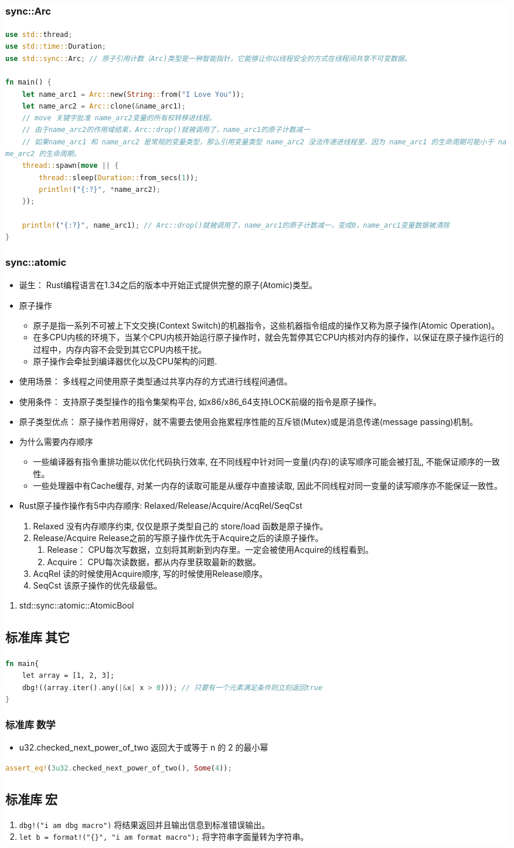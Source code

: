 ### sync::Arc
```rust
use std::thread;
use std::time::Duration;
use std::sync::Arc; // 原子引用计数（Arc)类型是一种智能指针，它能够让你以线程安全的方式在线程间共享不可变数据。

fn main() {
    let name_arc1 = Arc::new(String::from("I Love You")); 
    let name_arc2 = Arc::clone(&name_arc1); 
    // move 关键字批准 name_arc2变量的所有权转移进线程。
    // 由于name_arc2的作用域结束，Arc::drop()就被调用了，name_arc1的原子计数减一
    // 如果name_arc1 和 name_arc2 是常规的变量类型，那么引用变量类型 name_arc2 没法传递进线程里，因为 name_arc1 的生命周期可能小于 name_arc2 的生命周期。
    thread::spawn(move || { 
        thread::sleep(Duration::from_secs(1));
        println!("{:?}", *name_arc2);
    });
    
    println!("{:?}", name_arc1); // Arc::drop()就被调用了，name_arc1的原子计数减一，变成0，name_arc1变量数据被清除
} 
```

### sync::atomic
- 诞生： Rust编程语言在1.34之后的版本中开始正式提供完整的原子(Atomic)类型。
- 原子操作
    - 原子是指一系列不可被上下文交换(Context Switch)的机器指令，这些机器指令组成的操作又称为原子操作(Atomic Operation)。
    - 在多CPU内核的环境下，当某个CPU内核开始运行原子操作时，就会先暂停其它CPU内核对内存的操作，以保证在原子操作运行的过程中，内存内容不会受到其它CPU内核干扰。
    - 原子操作会牵扯到编译器优化以及CPU架构的问题.
- 使用场景： 多线程之间使用原子类型通过共享内存的方式进行线程间通信。
- 使用条件： 支持原子类型操作的指令集架构平台, 如x86/x86_64支持LOCK前缀的指令是原子操作。
- 原子类型优点： 原子操作若用得好，就不需要去使用会拖累程序性能的互斥锁(Mutex)或是消息传递(message passing)机制。

- 为什么需要内存顺序
    - 一些编译器有指令重排功能以优化代码执行效率, 在不同线程中针对同一变量(内存)的读写顺序可能会被打乱, 不能保证顺序的一致性。
    - 一些处理器中有Cache缓存, 对某一内存的读取可能是从缓存中直接读取, 因此不同线程对同一变量的读写顺序亦不能保证一致性。
- Rust原子操作操作有5中内存顺序: Relaxed/Release/Acquire/AcqRel/SeqCst
    1. Relaxed 没有内存顺序约束, 仅仅是原子类型自己的 store/load 函数是原子操作。
    2. Release/Acquire Release之前的写原子操作优先于Acquire之后的读原子操作。
       1. Release： CPU每次写数据，立刻将其刷新到内存里。一定会被使用Acquire的线程看到。
       2. Acquire： CPU每次读数据，都从内存里获取最新的数据。
    3. AcqRel 读的时候使用Acquire顺序, 写的时候使用Release顺序。
    4. SeqCst 该原子操作的优先级最低。

1. std::sync::atomic::AtomicBool


## 标准库 其它
```rs
fn main{
    let array = [1, 2, 3];
    dbg!((array.iter().any(|&x| x > 0))); // 只要有一个元素满足条件则立刻返回true
}
```

### 标准库 数学
- u32.checked_next_power_of_two 返回大于或等于 n 的 2 的最小幂
```rs
assert_eq!(3u32.checked_next_power_of_two(), Some(4));
```

## 标准库 宏
1. `` dbg!("i am dbg macro") `` 将结果返回并且输出信息到标准错误输出。
2. `` let b = format!("{}", "i am format macro"); `` 将字符串字面量转为字符串。